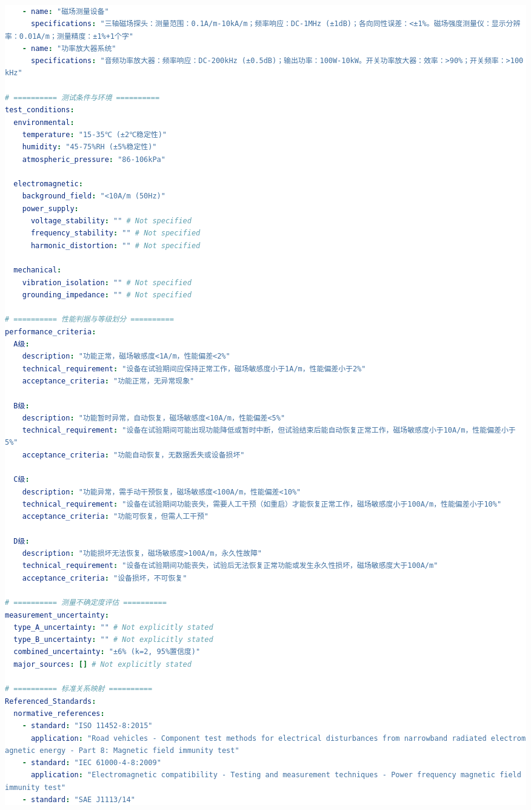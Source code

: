 ```yaml
    - name: "磁场测量设备"
      specifications: "三轴磁场探头：测量范围：0.1A/m-10kA/m；频率响应：DC-1MHz (±1dB)；各向同性误差：<±1%。磁场强度测量仪：显示分辨率：0.01A/m；测量精度：±1%+1个字"
    - name: "功率放大器系统"
      specifications: "音频功率放大器：频率响应：DC-200kHz (±0.5dB)；输出功率：100W-10kW。开关功率放大器：效率：>90%；开关频率：>100kHz"

# ========== 测试条件与环境 ==========
test_conditions:
  environmental:
    temperature: "15-35℃ (±2℃稳定性)"
    humidity: "45-75%RH (±5%稳定性)"
    atmospheric_pressure: "86-106kPa"
  
  electromagnetic:
    background_field: "<10A/m (50Hz)"
    power_supply: 
      voltage_stability: "" # Not specified
      frequency_stability: "" # Not specified
      harmonic_distortion: "" # Not specified
  
  mechanical:
    vibration_isolation: "" # Not specified
    grounding_impedance: "" # Not specified

# ========== 性能判据与等级划分 ==========
performance_criteria:
  A级:
    description: "功能正常，磁场敏感度<1A/m，性能偏差<2%"
    technical_requirement: "设备在试验期间应保持正常工作，磁场敏感度小于1A/m，性能偏差小于2%"
    acceptance_criteria: "功能正常，无异常现象"
  
  B级:
    description: "功能暂时异常，自动恢复，磁场敏感度<10A/m，性能偏差<5%"
    technical_requirement: "设备在试验期间可能出现功能降低或暂时中断，但试验结束后能自动恢复正常工作，磁场敏感度小于10A/m，性能偏差小于5%"
    acceptance_criteria: "功能自动恢复，无数据丢失或设备损坏"
    
  C级:
    description: "功能异常，需手动干预恢复，磁场敏感度<100A/m，性能偏差<10%"
    technical_requirement: "设备在试验期间功能丧失，需要人工干预（如重启）才能恢复正常工作，磁场敏感度小于100A/m，性能偏差小于10%"
    acceptance_criteria: "功能可恢复，但需人工干预"
    
  D级:
    description: "功能损坏无法恢复，磁场敏感度>100A/m，永久性故障"
    technical_requirement: "设备在试验期间功能丧失，试验后无法恢复正常功能或发生永久性损坏，磁场敏感度大于100A/m"
    acceptance_criteria: "设备损坏，不可恢复"

# ========== 测量不确定度评估 ==========
measurement_uncertainty:
  type_A_uncertainty: "" # Not explicitly stated
  type_B_uncertainty: "" # Not explicitly stated
  combined_uncertainty: "±6% (k=2, 95%置信度)"
  major_sources: [] # Not explicitly stated

# ========== 标准关系映射 ==========
Referenced_Standards:
  normative_references:
    - standard: "ISO 11452-8:2015"
      application: "Road vehicles - Component test methods for electrical disturbances from narrowband radiated electromagnetic energy - Part 8: Magnetic field immunity test"
    - standard: "IEC 61000-4-8:2009"
      application: "Electromagnetic compatibility - Testing and measurement techniques - Power frequency magnetic field immunity test"
    - standard: "SAE J1113/14"
```